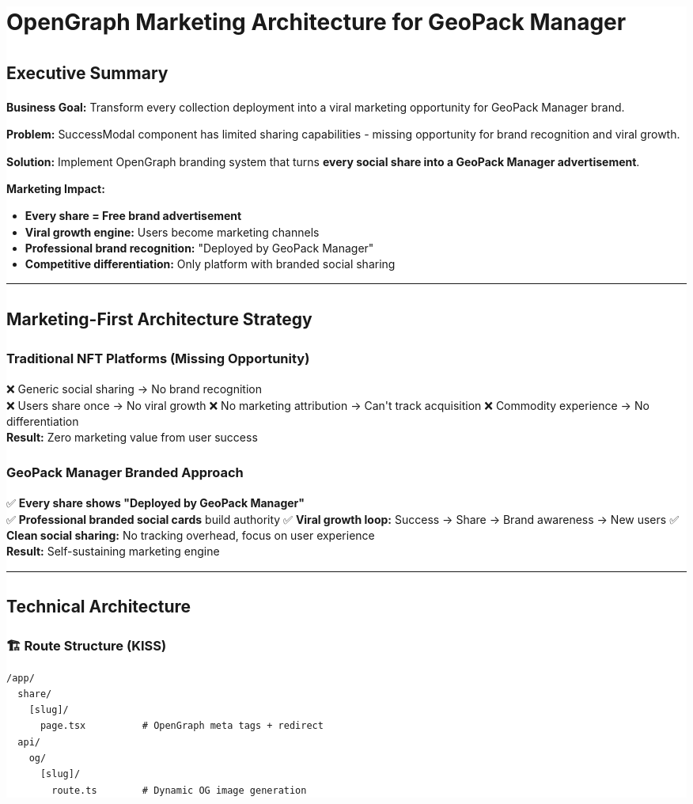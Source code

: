 # OpenGraph Marketing Architecture for GeoPack Manager

## Executive Summary

**Business Goal:** Transform every collection deployment into a viral marketing opportunity for GeoPack Manager brand.

**Problem:** SuccessModal component has limited sharing capabilities - missing opportunity for brand recognition and viral growth.

**Solution:** Implement OpenGraph branding system that turns **every social share into a GeoPack Manager advertisement**.

**Marketing Impact:** 
- **Every share = Free brand advertisement**
- **Viral growth engine:** Users become marketing channels  
- **Professional brand recognition:** "Deployed by GeoPack Manager"
- **Competitive differentiation:** Only platform with branded social sharing

---

## Marketing-First Architecture Strategy

### Traditional NFT Platforms (Missing Opportunity)
❌ Generic social sharing → No brand recognition  
❌ Users share once → No viral growth
❌ No marketing attribution → Can't track acquisition
❌ Commodity experience → No differentiation  
**Result:** Zero marketing value from user success

### GeoPack Manager Branded Approach 
✅ **Every share shows "Deployed by GeoPack Manager"**  
✅ **Professional branded social cards** build authority
✅ **Viral growth loop:** Success → Share → Brand awareness → New users
✅ **Clean social sharing:** No tracking overhead, focus on user experience  
**Result:** Self-sustaining marketing engine

---

## Technical Architecture

### 🏗️ Route Structure (KISS)
```
/app/
  share/
    [slug]/
      page.tsx          # OpenGraph meta tags + redirect
  api/
    og/
      [slug]/
        route.ts        # Dynamic OG image generation
```
